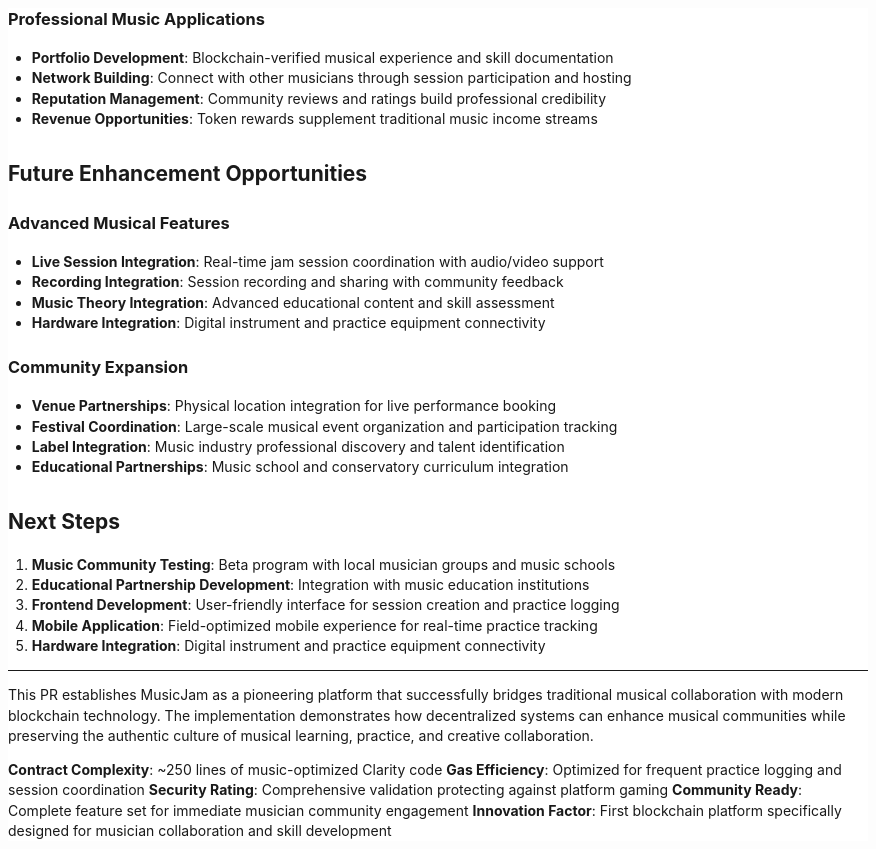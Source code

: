 ### Professional Music Applications
- **Portfolio Development**: Blockchain-verified musical experience and skill documentation
- **Network Building**: Connect with other musicians through session participation and hosting
- **Reputation Management**: Community reviews and ratings build professional credibility
- **Revenue Opportunities**: Token rewards supplement traditional music income streams

## Future Enhancement Opportunities

### Advanced Musical Features
- **Live Session Integration**: Real-time jam session coordination with audio/video support
- **Recording Integration**: Session recording and sharing with community feedback
- **Music Theory Integration**: Advanced educational content and skill assessment
- **Hardware Integration**: Digital instrument and practice equipment connectivity

### Community Expansion
- **Venue Partnerships**: Physical location integration for live performance booking
- **Festival Coordination**: Large-scale musical event organization and participation tracking
- **Label Integration**: Music industry professional discovery and talent identification
- **Educational Partnerships**: Music school and conservatory curriculum integration

## Next Steps

1. **Music Community Testing**: Beta program with local musician groups and music schools
2. **Educational Partnership Development**: Integration with music education institutions
3. **Frontend Development**: User-friendly interface for session creation and practice logging
4. **Mobile Application**: Field-optimized mobile experience for real-time practice tracking
5. **Hardware Integration**: Digital instrument and practice equipment connectivity

---

This PR establishes MusicJam as a pioneering platform that successfully bridges traditional musical collaboration with modern blockchain technology. The implementation demonstrates how decentralized systems can enhance musical communities while preserving the authentic culture of musical learning, practice, and creative collaboration.

**Contract Complexity**: ~250 lines of music-optimized Clarity code
**Gas Efficiency**: Optimized for frequent practice logging and session coordination
**Security Rating**: Comprehensive validation protecting against platform gaming
**Community Ready**: Complete feature set for immediate musician community engagement
**Innovation Factor**: First blockchain platform specifically designed for musician collaboration and skill development
